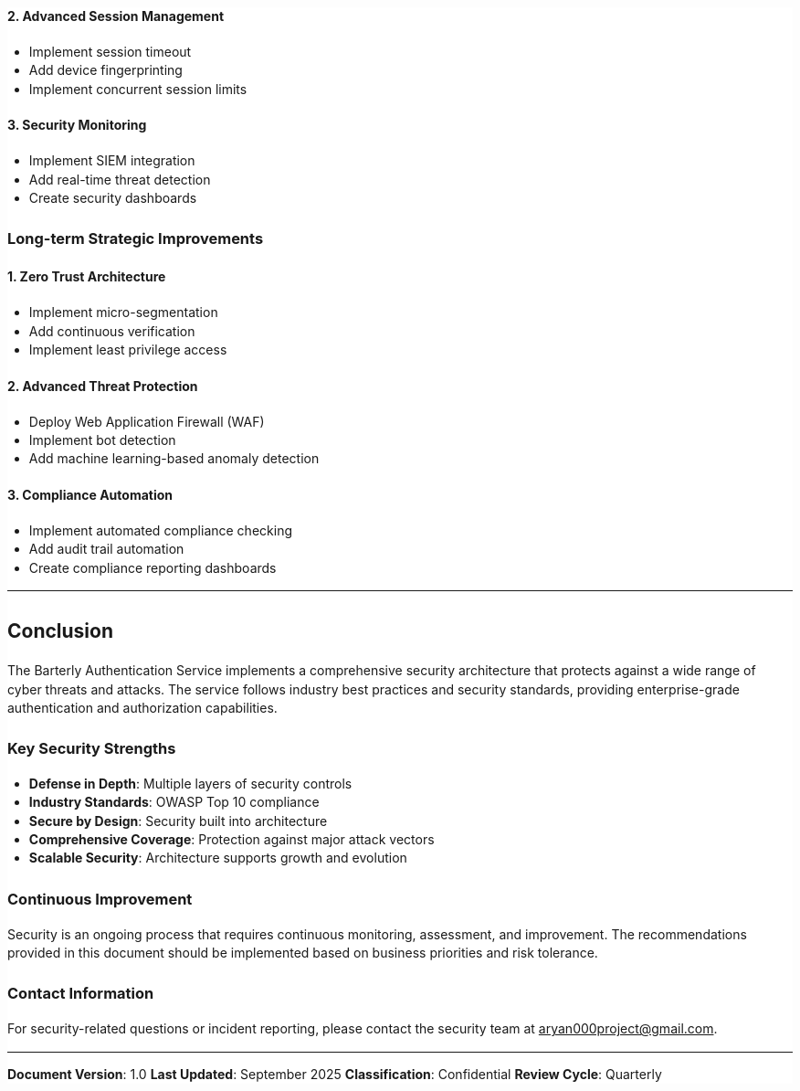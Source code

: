 #### **2. Advanced Session Management**

-   Implement session timeout
-   Add device fingerprinting
-   Implement concurrent session limits

#### **3. Security Monitoring**

-   Implement SIEM integration
-   Add real-time threat detection
-   Create security dashboards

### Long-term Strategic Improvements

#### **1. Zero Trust Architecture**

-   Implement micro-segmentation
-   Add continuous verification
-   Implement least privilege access

#### **2. Advanced Threat Protection**

-   Deploy Web Application Firewall (WAF)
-   Implement bot detection
-   Add machine learning-based anomaly detection

#### **3. Compliance Automation**

-   Implement automated compliance checking
-   Add audit trail automation
-   Create compliance reporting dashboards

---

## Conclusion

The Barterly Authentication Service implements a comprehensive security architecture that protects against a wide range of cyber threats and attacks. The service follows industry best practices and security standards, providing enterprise-grade authentication and authorization capabilities.

### Key Security Strengths

-   **Defense in Depth**: Multiple layers of security controls
-   **Industry Standards**: OWASP Top 10 compliance
-   **Secure by Design**: Security built into architecture
-   **Comprehensive Coverage**: Protection against major attack vectors
-   **Scalable Security**: Architecture supports growth and evolution

### Continuous Improvement

Security is an ongoing process that requires continuous monitoring, assessment, and improvement. The recommendations provided in this document should be implemented based on business priorities and risk tolerance.

### Contact Information

For security-related questions or incident reporting, please contact the security team at aryan000project@gmail.com.

---

**Document Version**: 1.0
**Last Updated**: September 2025
**Classification**: Confidential
**Review Cycle**: Quarterly
